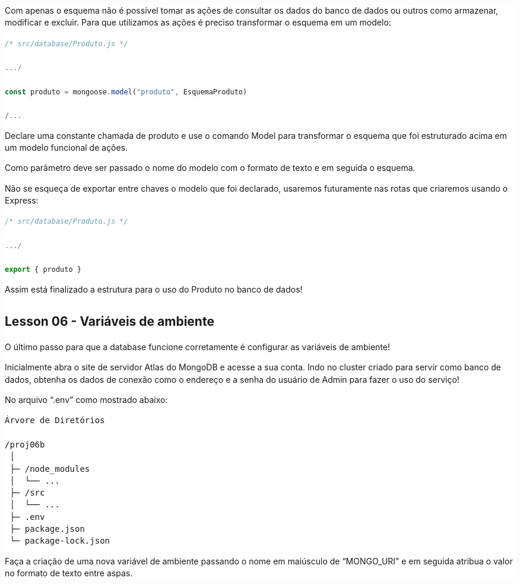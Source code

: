 Com apenas o esquema não é possível tomar as ações de consultar os dados do banco de dados ou outros como armazenar, modificar e excluir. Para que utilizamos as ações é preciso transformar o esquema em um modelo:

```js
/* src/database/Produto.js */

.../

const produto = mongoose.model("produto", EsquemaProduto)

/...
```

Declare uma constante chamada de produto e use o comando Model para transformar o esquema que foi estruturado acima em um modelo funcional de ações.

Como parâmetro deve ser passado o nome do modelo com o formato de texto e em seguida o esquema.

Não se esqueça de exportar entre chaves o modelo que foi declarado, usaremos futuramente nas rotas que criaremos usando o Express:

```js
/* src/database/Produto.js */

.../

export { produto }
```

Assim está finalizado a estrutura para o uso do Produto no banco de dados!

## Lesson 06 - Variáveis de ambiente

O último passo para que a database funcione corretamente é configurar as variáveis de ambiente!

Inicialmente abra o site de servidor Atlas do MongoDB e acesse a sua conta. Indo no cluster criado para servir como banco de dados, obtenha os dados de conexão como o endereço e a senha do usuário de Admin para fazer o uso do serviço!

No arquivo “.env” como mostrado abaixo:

<pre>
Árvore de Diretórios

/proj06b 
 │
 ├─ /node_modules 
 │  └── ...
 ├─ /src 
 │  └── ...
 ├─ .env
 ├─ package.json
 └─ package-lock.json
</pre>

Faça a criação de uma nova variável de ambiente passando o nome em maiúsculo de “MONGO_URI” e em seguida atribua o valor no formato de texto entre aspas.
